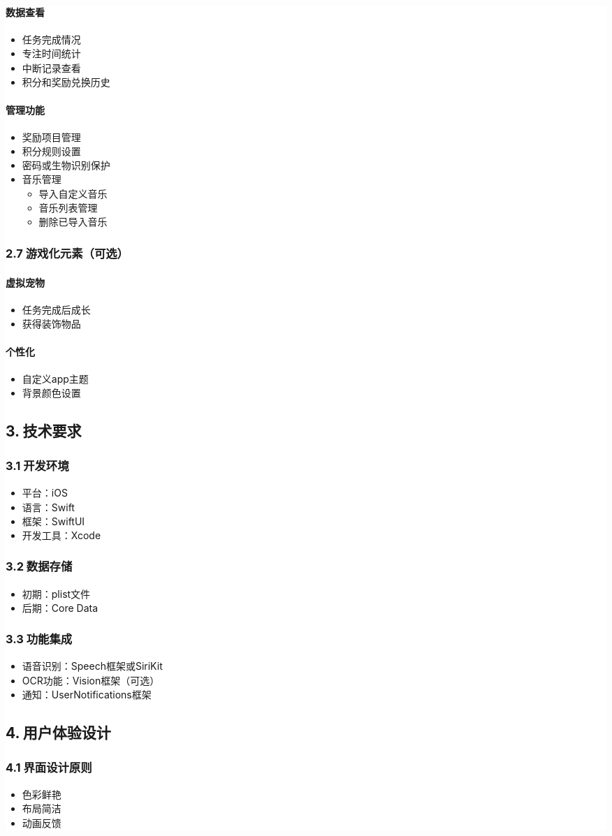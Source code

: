 #### 数据查看
- 任务完成情况
- 专注时间统计
- 中断记录查看
- 积分和奖励兑换历史

#### 管理功能
- 奖励项目管理
- 积分规则设置
- 密码或生物识别保护
- 音乐管理
  - 导入自定义音乐
  - 音乐列表管理
  - 删除已导入音乐

### 2.7 游戏化元素（可选）

#### 虚拟宠物
- 任务完成后成长
- 获得装饰物品

#### 个性化
- 自定义app主题
- 背景颜色设置

## 3. 技术要求

### 3.1 开发环境
- 平台：iOS
- 语言：Swift
- 框架：SwiftUI
- 开发工具：Xcode

### 3.2 数据存储
- 初期：plist文件
- 后期：Core Data

### 3.3 功能集成
- 语音识别：Speech框架或SiriKit
- OCR功能：Vision框架（可选）
- 通知：UserNotifications框架

## 4. 用户体验设计

### 4.1 界面设计原则
- 色彩鲜艳
- 布局简洁
- 动画反馈
